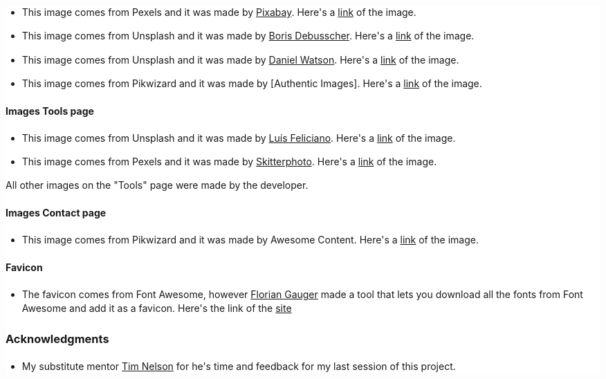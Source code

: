 - This image comes from Pexels and it was made by [Pixabay](https://www.pexels.com/nl-nl/@pixabay). Here's a [link](https://www.pexels.com/nl-nl/foto/persoon-bedrijf-penseel-221027/) of the image.

- This image comes from Unsplash and it was made by [Boris Debusscher](https://unsplash.com/@borisdebusscher). Here's a [link](https://unsplash.com/photos/9Rtp9uvTs3Q) of the image.

- This image comes from Unsplash and it was made by [Daniel Watson](https://unsplash.com/@danielwatsondesign). Here's a [link](https://unsplash.com/photos/8vBpYpTGo90) of the image.

- This image comes from Pikwizard and it was made by [Authentic Images]. Here's a [link](https://pikwizard.com/photo/woman-pouring-soil-in-garden/b6d98e249988669373236b3d41a9ae45) of the image.

#### Images Tools page

- This image comes from Unsplash and it was made by [Luís Feliciano](https://unsplash.com/@lmfeliciano). Here's a [link](https://unsplash.com/photos/9EH5AkClwZ0) of the image.

- This image comes from Pexels and it was made by [Skitterphoto](https://www.pexels.com/nl-nl/@skitterphoto). Here's a [link](https://www.pexels.com/nl-nl/foto/bank-bankje-begieten-boerderij-730923/) of the image.

All other images on the "Tools" page were made by the developer.

#### Images Contact page 

- This image comes from Pikwizard and it was made by Awesome Content. Here's a [link](https://pikwizard.com/photo/portrait-of-happy-woman-holding-sapling-and-trowel-in-garden/80fe1a289aa8c6eac7cb1d445efd1529) of the image.

#### Favicon

- The favicon comes from Font Awesome, however [Florian Gauger](https://github.com/devgg) made a tool that lets you download all the fonts from Font Awesome and add it as a favicon. Here's the link of the [site](https://gauger.io/fonticon/)

### Acknowledgments

- My substitute mentor [Tim Nelson](https://github.com/TravelTimN) for he's time and feedback for my last session of this project.